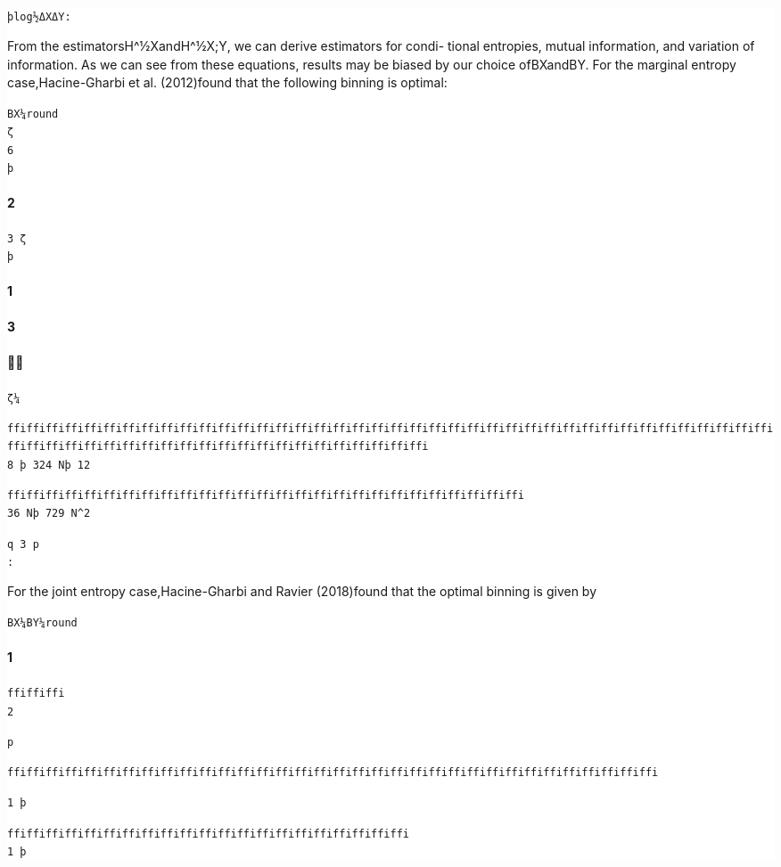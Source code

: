 ```
þlog½ΔXΔY:
```
From the estimatorsH^½XandH^½X;Y, we can derive estimators for condi-
tional entropies, mutual information, and variation of information. As we can
see from these equations, results may be biased by our choice ofBXandBY. For
the marginal entropy case,Hacine-Gharbi et al. (2012)found that the following
binning is optimal:

```
BX¼round
ζ
6
þ
```
#### 2

```
3 ζ
þ
```
#### 1

#### 3

#### 

```
ζ¼
```
```
ffiffiffiffiffiffiffiffiffiffiffiffiffiffiffiffiffiffiffiffiffiffiffiffiffiffiffiffiffiffiffiffiffiffiffiffiffiffiffiffiffiffiffiffiffiffiffiffiffiffiffiffiffiffiffiffiffiffiffiffiffiffi
8 þ 324 Nþ 12
```
```
ffiffiffiffiffiffiffiffiffiffiffiffiffiffiffiffiffiffiffiffiffiffiffiffiffiffiffi
36 Nþ 729 N^2
```
```
q 3 p
:
```
For the joint entropy case,Hacine-Gharbi and Ravier (2018)found that the
optimal binning is given by

```
BX¼BY¼round
```
#### 1

```
ffiffiffi
2
```
```
p
```
```
ffiffiffiffiffiffiffiffiffiffiffiffiffiffiffiffiffiffiffiffiffiffiffiffiffiffiffiffiffiffiffiffiffiffi
```
```
1 þ
```
```
ffiffiffiffiffiffiffiffiffiffiffiffiffiffiffiffiffiffiffiffiffi
1 þ
```